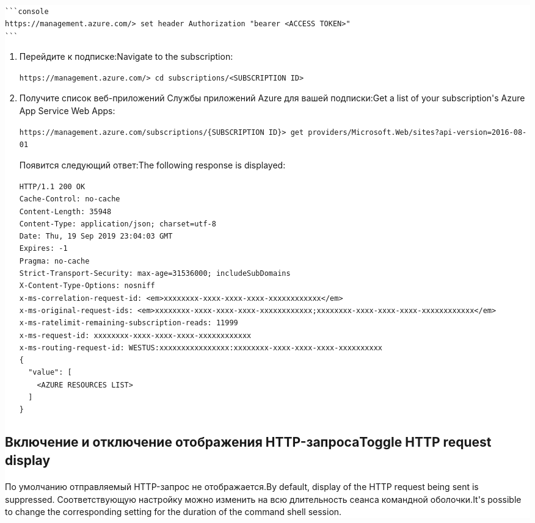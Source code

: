     ```console
    https://management.azure.com/> set header Authorization "bearer <ACCESS TOKEN>"
    ```

1. <span data-ttu-id="abbfb-317">Перейдите к подписке:</span><span class="sxs-lookup"><span data-stu-id="abbfb-317">Navigate to the subscription:</span></span>

    ```console
    https://management.azure.com/> cd subscriptions/<SUBSCRIPTION ID>
    ```

1. <span data-ttu-id="abbfb-318">Получите список веб-приложений Службы приложений Azure для вашей подписки:</span><span class="sxs-lookup"><span data-stu-id="abbfb-318">Get a list of your subscription's Azure App Service Web Apps:</span></span>

    ```console
    https://management.azure.com/subscriptions/{SUBSCRIPTION ID}> get providers/Microsoft.Web/sites?api-version=2016-08-01
    ```

    <span data-ttu-id="abbfb-319">Появится следующий ответ:</span><span class="sxs-lookup"><span data-stu-id="abbfb-319">The following response is displayed:</span></span>

    ```console
    HTTP/1.1 200 OK
    Cache-Control: no-cache
    Content-Length: 35948
    Content-Type: application/json; charset=utf-8
    Date: Thu, 19 Sep 2019 23:04:03 GMT
    Expires: -1
    Pragma: no-cache
    Strict-Transport-Security: max-age=31536000; includeSubDomains
    X-Content-Type-Options: nosniff
    x-ms-correlation-request-id: <em>xxxxxxxx-xxxx-xxxx-xxxx-xxxxxxxxxxxx</em>
    x-ms-original-request-ids: <em>xxxxxxxx-xxxx-xxxx-xxxx-xxxxxxxxxxxx;xxxxxxxx-xxxx-xxxx-xxxx-xxxxxxxxxxxx</em>
    x-ms-ratelimit-remaining-subscription-reads: 11999
    x-ms-request-id: xxxxxxxx-xxxx-xxxx-xxxx-xxxxxxxxxxxx
    x-ms-routing-request-id: WESTUS:xxxxxxxxxxxxxxxx:xxxxxxxx-xxxx-xxxx-xxxx-xxxxxxxxxx
    {
      "value": [
        <AZURE RESOURCES LIST>
      ]
    }
    ```

## <a name="toggle-http-request-display"></a><span data-ttu-id="abbfb-320">Включение и отключение отображения HTTP-запроса</span><span class="sxs-lookup"><span data-stu-id="abbfb-320">Toggle HTTP request display</span></span>

<span data-ttu-id="abbfb-321">По умолчанию отправляемый HTTP-запрос не отображается.</span><span class="sxs-lookup"><span data-stu-id="abbfb-321">By default, display of the HTTP request being sent is suppressed.</span></span> <span data-ttu-id="abbfb-322">Соответствующую настройку можно изменить на всю длительность сеанса командной оболочки.</span><span class="sxs-lookup"><span data-stu-id="abbfb-322">It's possible to change the corresponding setting for the duration of the command shell session.</span></span>
